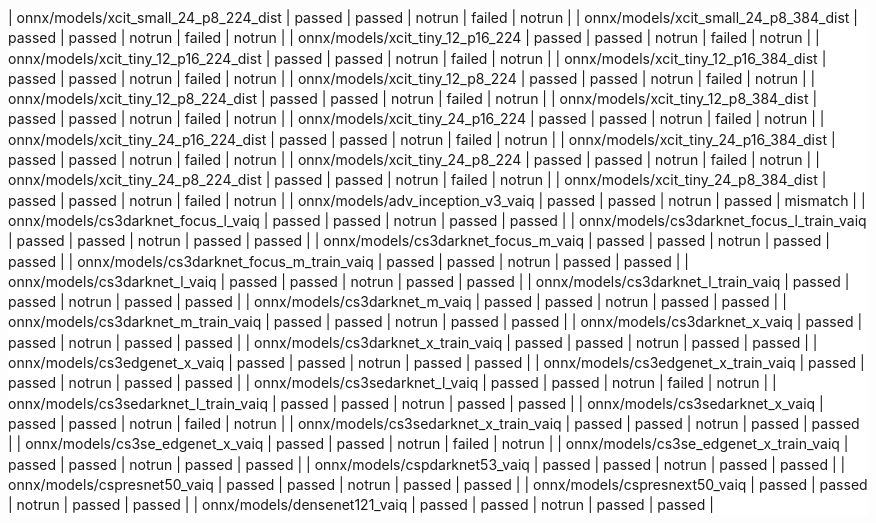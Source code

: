 | onnx/models/xcit_small_24_p8_224_dist                              | passed      | passed        | notrun       | failed         | notrun      |
| onnx/models/xcit_small_24_p8_384_dist                              | passed      | passed        | notrun       | failed         | notrun      |
| onnx/models/xcit_tiny_12_p16_224                                   | passed      | passed        | notrun       | failed         | notrun      |
| onnx/models/xcit_tiny_12_p16_224_dist                              | passed      | passed        | notrun       | failed         | notrun      |
| onnx/models/xcit_tiny_12_p16_384_dist                              | passed      | passed        | notrun       | failed         | notrun      |
| onnx/models/xcit_tiny_12_p8_224                                    | passed      | passed        | notrun       | failed         | notrun      |
| onnx/models/xcit_tiny_12_p8_224_dist                               | passed      | passed        | notrun       | failed         | notrun      |
| onnx/models/xcit_tiny_12_p8_384_dist                               | passed      | passed        | notrun       | failed         | notrun      |
| onnx/models/xcit_tiny_24_p16_224                                   | passed      | passed        | notrun       | failed         | notrun      |
| onnx/models/xcit_tiny_24_p16_224_dist                              | passed      | passed        | notrun       | failed         | notrun      |
| onnx/models/xcit_tiny_24_p16_384_dist                              | passed      | passed        | notrun       | failed         | notrun      |
| onnx/models/xcit_tiny_24_p8_224                                    | passed      | passed        | notrun       | failed         | notrun      |
| onnx/models/xcit_tiny_24_p8_224_dist                               | passed      | passed        | notrun       | failed         | notrun      |
| onnx/models/xcit_tiny_24_p8_384_dist                               | passed      | passed        | notrun       | failed         | notrun      |
| onnx/models/adv_inception_v3_vaiq                                  | passed      | passed        | notrun       | passed         | mismatch    |
| onnx/models/cs3darknet_focus_l_vaiq                                | passed      | passed        | notrun       | passed         | passed      |
| onnx/models/cs3darknet_focus_l_train_vaiq                          | passed      | passed        | notrun       | passed         | passed      |
| onnx/models/cs3darknet_focus_m_vaiq                                | passed      | passed        | notrun       | passed         | passed      |
| onnx/models/cs3darknet_focus_m_train_vaiq                          | passed      | passed        | notrun       | passed         | passed      |
| onnx/models/cs3darknet_l_vaiq                                      | passed      | passed        | notrun       | passed         | passed      |
| onnx/models/cs3darknet_l_train_vaiq                                | passed      | passed        | notrun       | passed         | passed      |
| onnx/models/cs3darknet_m_vaiq                                      | passed      | passed        | notrun       | passed         | passed      |
| onnx/models/cs3darknet_m_train_vaiq                                | passed      | passed        | notrun       | passed         | passed      |
| onnx/models/cs3darknet_x_vaiq                                      | passed      | passed        | notrun       | passed         | passed      |
| onnx/models/cs3darknet_x_train_vaiq                                | passed      | passed        | notrun       | passed         | passed      |
| onnx/models/cs3edgenet_x_vaiq                                      | passed      | passed        | notrun       | passed         | passed      |
| onnx/models/cs3edgenet_x_train_vaiq                                | passed      | passed        | notrun       | passed         | passed      |
| onnx/models/cs3sedarknet_l_vaiq                                    | passed      | passed        | notrun       | failed         | notrun      |
| onnx/models/cs3sedarknet_l_train_vaiq                              | passed      | passed        | notrun       | passed         | passed      |
| onnx/models/cs3sedarknet_x_vaiq                                    | passed      | passed        | notrun       | failed         | notrun      |
| onnx/models/cs3sedarknet_x_train_vaiq                              | passed      | passed        | notrun       | passed         | passed      |
| onnx/models/cs3se_edgenet_x_vaiq                                   | passed      | passed        | notrun       | failed         | notrun      |
| onnx/models/cs3se_edgenet_x_train_vaiq                             | passed      | passed        | notrun       | passed         | passed      |
| onnx/models/cspdarknet53_vaiq                                      | passed      | passed        | notrun       | passed         | passed      |
| onnx/models/cspresnet50_vaiq                                       | passed      | passed        | notrun       | passed         | passed      |
| onnx/models/cspresnext50_vaiq                                      | passed      | passed        | notrun       | passed         | passed      |
| onnx/models/densenet121_vaiq                                       | passed      | passed        | notrun       | passed         | passed      |